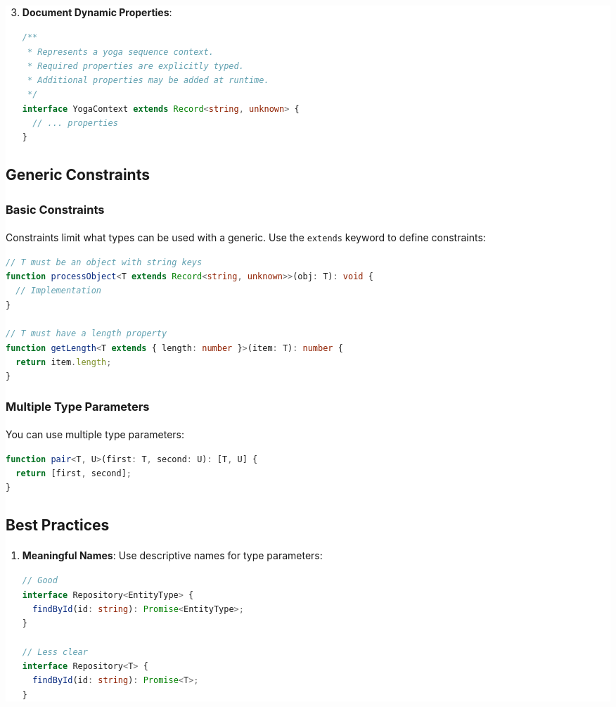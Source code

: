 3. **Document Dynamic Properties**:
   ```typescript
   /** 
    * Represents a yoga sequence context.
    * Required properties are explicitly typed.
    * Additional properties may be added at runtime.
    */
   interface YogaContext extends Record<string, unknown> {
     // ... properties
   }
   ```

## Generic Constraints

### Basic Constraints

Constraints limit what types can be used with a generic. Use the `extends` keyword to define constraints:

```typescript
// T must be an object with string keys
function processObject<T extends Record<string, unknown>>(obj: T): void {
  // Implementation
}

// T must have a length property
function getLength<T extends { length: number }>(item: T): number {
  return item.length;
}
```

### Multiple Type Parameters

You can use multiple type parameters:

```typescript
function pair<T, U>(first: T, second: U): [T, U] {
  return [first, second];
}
```

## Best Practices

1. **Meaningful Names**: Use descriptive names for type parameters:

   ```typescript
   // Good
   interface Repository<EntityType> {
     findById(id: string): Promise<EntityType>;
   }
   
   // Less clear
   interface Repository<T> {
     findById(id: string): Promise<T>;
   }
   ```
